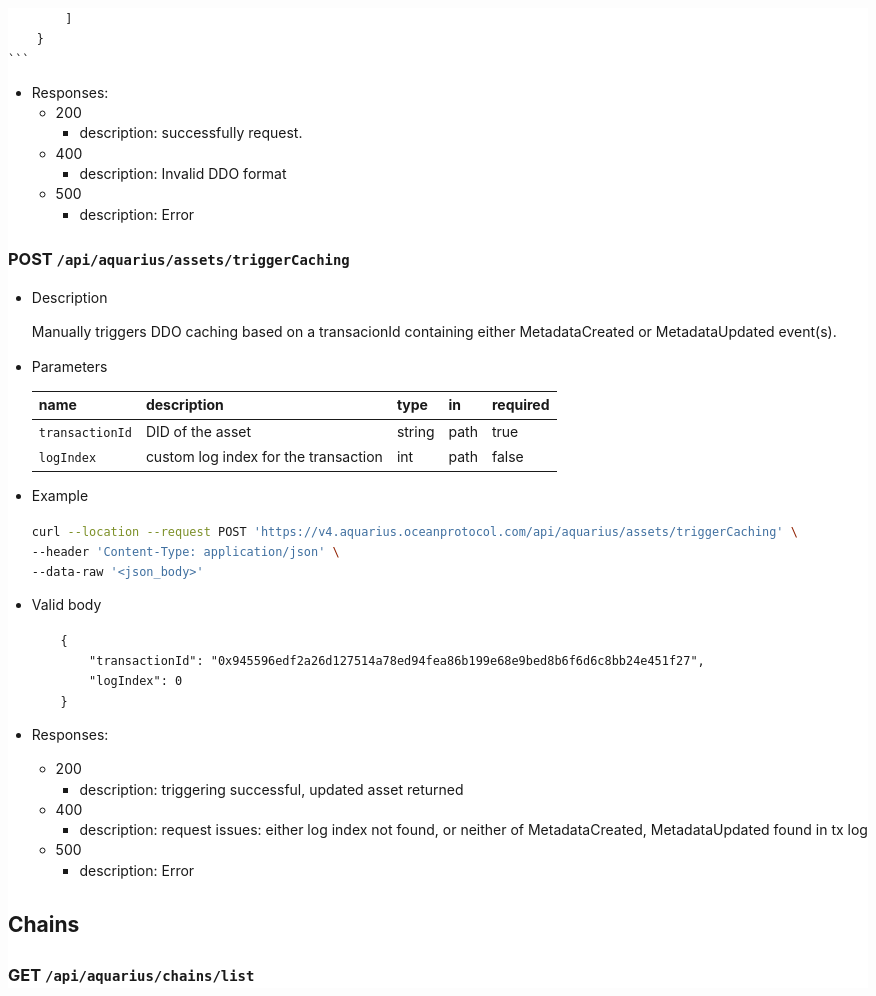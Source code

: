             ]
        }
    ```
* Responses:
  * 200
    * description: successfully request.
  * 400
    * description: Invalid DDO format
  * 500
    * description: Error

### **POST** `/api/aquarius/assets/triggerCaching`

*   Description

    Manually triggers DDO caching based on a transacionId containing either MetadataCreated or MetadataUpdated event(s).
*   Parameters

    | name            | description                          | type   | in   | required |
    | --------------- | ------------------------------------ | ------ | ---- | -------- |
    | `transactionId` | DID of the asset                     | string | path | true     |
    | `logIndex`      | custom log index for the transaction | int    | path | false    |
*   Example

    ```bash
    curl --location --request POST 'https://v4.aquarius.oceanprotocol.com/api/aquarius/assets/triggerCaching' \
    --header 'Content-Type: application/json' \
    --data-raw '<json_body>'
    ```
*   Valid body

    ```
        {
            "transactionId": "0x945596edf2a26d127514a78ed94fea86b199e68e9bed8b6f6d6c8bb24e451f27",
            "logIndex": 0
        }
    ```
* Responses:
  * 200
    * description: triggering successful, updated asset returned
  * 400
    * description: request issues: either log index not found, or neither of MetadataCreated, MetadataUpdated found in tx log
  * 500
    * description: Error

## Chains

### **GET** `/api/aquarius/chains/list`
